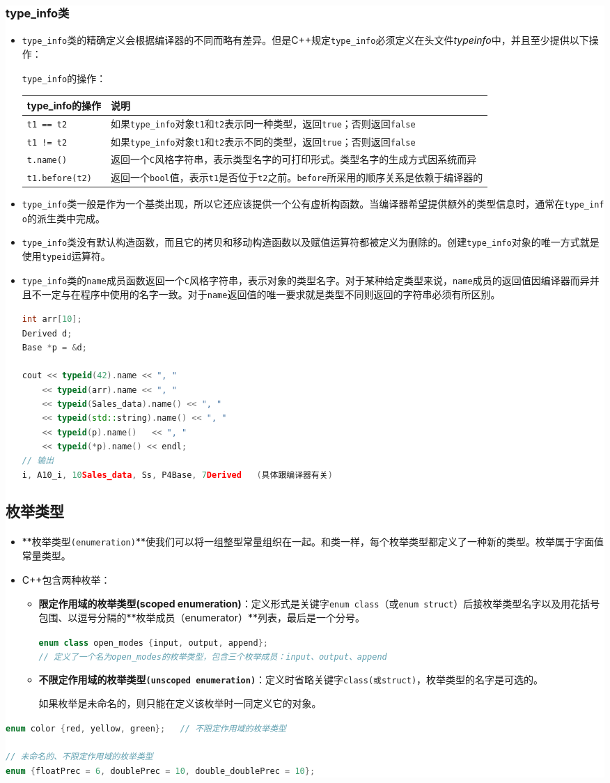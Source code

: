 ### type_info类

- `type_info`类的精确定义会根据编译器的不同而略有差异。但是C++规定`type_info`必须定义在头文件*typeinfo*中，并且至少提供以下操作：

  `type_info`的操作：

  | type_info的操作 | 说明                                                         |
  | --------------- | ------------------------------------------------------------ |
  | `t1 == t2`      | 如果`type_info`对象`t1`和`t2`表示同一种类型，返回`true`；否则返回`false` |
  | `t1 != t2`      | 如果`type_info`对象`t1`和`t2`表示不同的类型，返回`true`；否则返回`false` |
  | `t.name()`      | 返回一个`C`风格字符串，表示类型名字的可打印形式。类型名字的生成方式因系统而异 |
  | `t1.before(t2)` | 返回一个`bool`值，表示`t1`是否位于`t2`之前。`before`所采用的顺序关系是依赖于编译器的 |

- `type_info`类一般是作为一个基类出现，所以它还应该提供一个公有虚析构函数。当编译器希望提供额外的类型信息时，通常在`type_info`的派生类中完成。

- `type_info`类没有默认构造函数，而且它的拷贝和移动构造函数以及赋值运算符都被定义为删除的。创建`type_info`对象的唯一方式就是使用`typeid`运算符。

- `type_info`类的`name`成员函数返回一个`C`风格字符串，表示对象的类型名字。对于某种给定类型来说，`name`成员的返回值因编译器而异并且不一定与在程序中使用的名字一致。对于`name`返回值的唯一要求就是类型不同则返回的字符串必须有所区别。

  ```c++
  int arr[10];
  Derived d;
  Base *p = &d;
  
  cout << typeid(42).name << ", "
      << typeid(arr).name << ", "
      << typeid(Sales_data).name() << ", "
      << typeid(std::string).name() << ", "
      << typeid(p).name()   << ", "
      << typeid(*p).name() << endl;
  // 输出
  i, A10_i, 10Sales_data, Ss, P4Base, 7Derived   (具体跟编译器有关)
  ```

## 枚举类型

* **枚举类型`(enumeration)`**使我们可以将一组整型常量组织在一起。和类一样，每个枚举类型都定义了一种新的类型。枚举属于字面值常量类型。

* C++包含两种枚举：

  * **限定作用域的枚举类型(scoped enumeration)**：定义形式是关键字`enum class`（或`enum struct`）后接枚举类型名字以及用花括号包围、以逗号分隔的**枚举成员（enumerator）**列表，最后是一个分号。

    ```c++
    enum class open_modes {input, output, append};
    // 定义了一个名为open_modes的枚举类型，包含三个枚举成员：input、output、append
    ```

  * **不限定作用域的枚举类型`(unscoped enumeration)`**：定义时省略关键字`class(或struct)`，枚举类型的名字是可选的。

    如果枚举是未命名的，则只能在定义该枚举时一同定义它的对象。

```c++
enum color {red, yellow, green};   // 不限定作用域的枚举类型

// 未命名的、不限定作用域的枚举类型
enum {floatPrec = 6, doublePrec = 10, double_doublePrec = 10};

```
